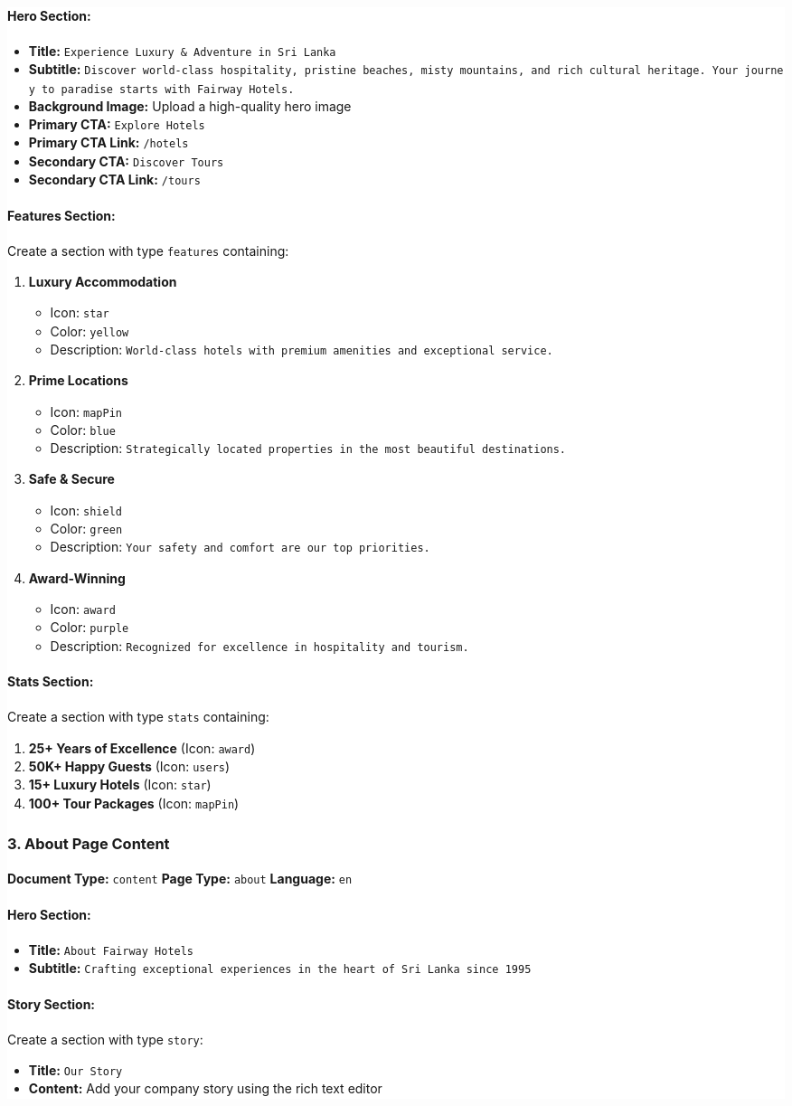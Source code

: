 #### Hero Section:
- **Title:** `Experience Luxury & Adventure in Sri Lanka`
- **Subtitle:** `Discover world-class hospitality, pristine beaches, misty mountains, and rich cultural heritage. Your journey to paradise starts with Fairway Hotels.`
- **Background Image:** Upload a high-quality hero image
- **Primary CTA:** `Explore Hotels`
- **Primary CTA Link:** `/hotels`
- **Secondary CTA:** `Discover Tours`
- **Secondary CTA Link:** `/tours`

#### Features Section:
Create a section with type `features` containing:
1. **Luxury Accommodation**
   - Icon: `star`
   - Color: `yellow`
   - Description: `World-class hotels with premium amenities and exceptional service.`

2. **Prime Locations**
   - Icon: `mapPin`
   - Color: `blue`
   - Description: `Strategically located properties in the most beautiful destinations.`

3. **Safe & Secure**
   - Icon: `shield`
   - Color: `green`
   - Description: `Your safety and comfort are our top priorities.`

4. **Award-Winning**
   - Icon: `award`
   - Color: `purple`
   - Description: `Recognized for excellence in hospitality and tourism.`

#### Stats Section:
Create a section with type `stats` containing:
1. **25+ Years of Excellence** (Icon: `award`)
2. **50K+ Happy Guests** (Icon: `users`)
3. **15+ Luxury Hotels** (Icon: `star`)
4. **100+ Tour Packages** (Icon: `mapPin`)

### 3. About Page Content
**Document Type:** `content`
**Page Type:** `about`
**Language:** `en`

#### Hero Section:
- **Title:** `About Fairway Hotels`
- **Subtitle:** `Crafting exceptional experiences in the heart of Sri Lanka since 1995`

#### Story Section:
Create a section with type `story`:
- **Title:** `Our Story`
- **Content:** Add your company story using the rich text editor
